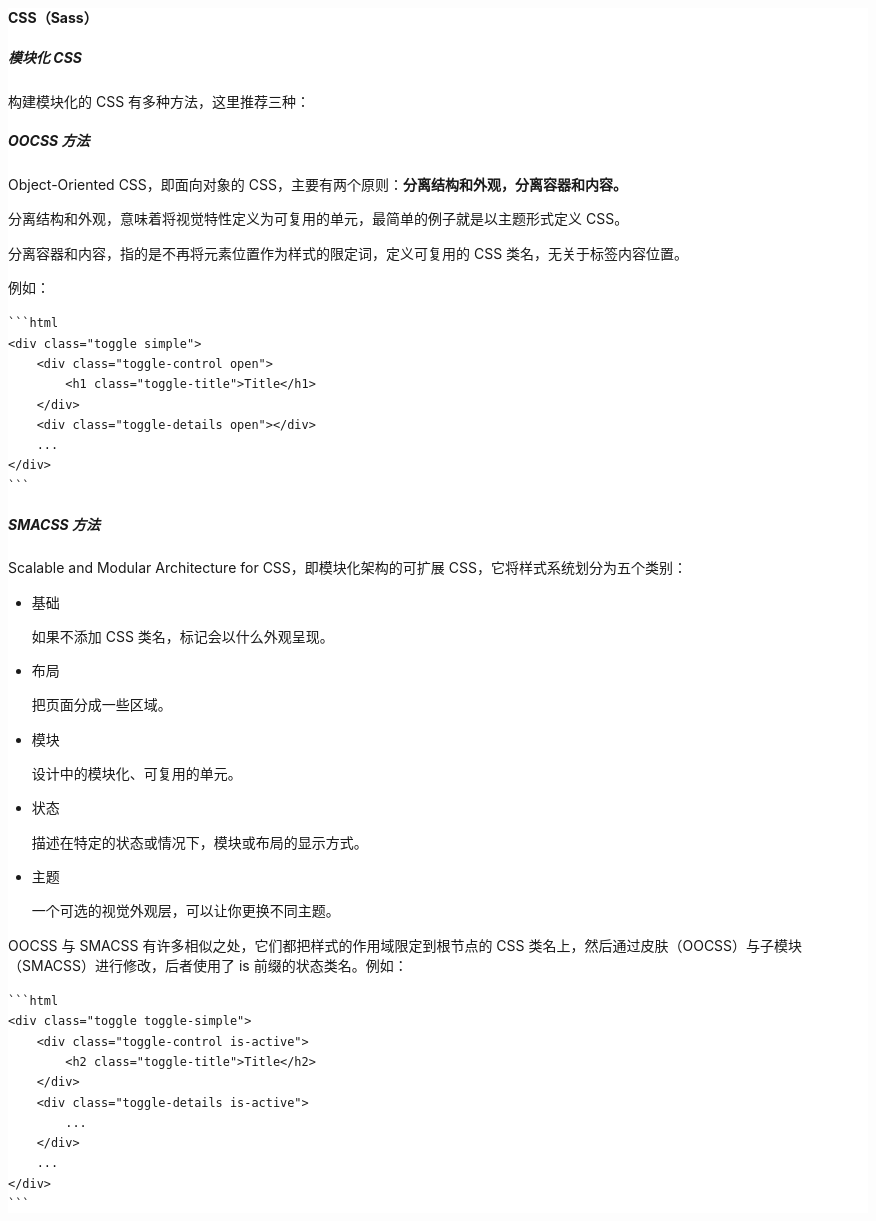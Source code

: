 #### CSS（Sass）

##### 模块化 CSS

构建模块化的 CSS 有多种方法，这里推荐三种：

##### OOCSS 方法

Object-Oriented CSS，即面向对象的 CSS，主要有两个原则：**分离结构和外观，分离容器和内容。**

分离结构和外观，意味着将视觉特性定义为可复用的单元，最简单的例子就是以主题形式定义 CSS。

分离容器和内容，指的是不再将元素位置作为样式的限定词，定义可复用的 CSS 类名，无关于标签内容位置。

例如：

    ```html
    <div class="toggle simple">
        <div class="toggle-control open">
            <h1 class="toggle-title">Title</h1>
        </div>
        <div class="toggle-details open"></div>
        ...
    </div>
    ```

##### SMACSS 方法

Scalable and Modular Architecture for CSS，即模块化架构的可扩展 CSS，它将样式系统划分为五个类别：

- 基础

  如果不添加 CSS 类名，标记会以什么外观呈现。

- 布局

  把页面分成一些区域。

- 模块

  设计中的模块化、可复用的单元。

- 状态

  描述在特定的状态或情况下，模块或布局的显示方式。

- 主题

  一个可选的视觉外观层，可以让你更换不同主题。

OOCSS 与 SMACSS 有许多相似之处，它们都把样式的作用域限定到根节点的 CSS 类名上，然后通过皮肤（OOCSS）与子模块（SMACSS）进行修改，后者使用了 is 前缀的状态类名。例如：

    ```html
    <div class="toggle toggle-simple">
        <div class="toggle-control is-active">
            <h2 class="toggle-title">Title</h2>
        </div>
        <div class="toggle-details is-active">
            ...
        </div>
        ...
    </div>
    ```
